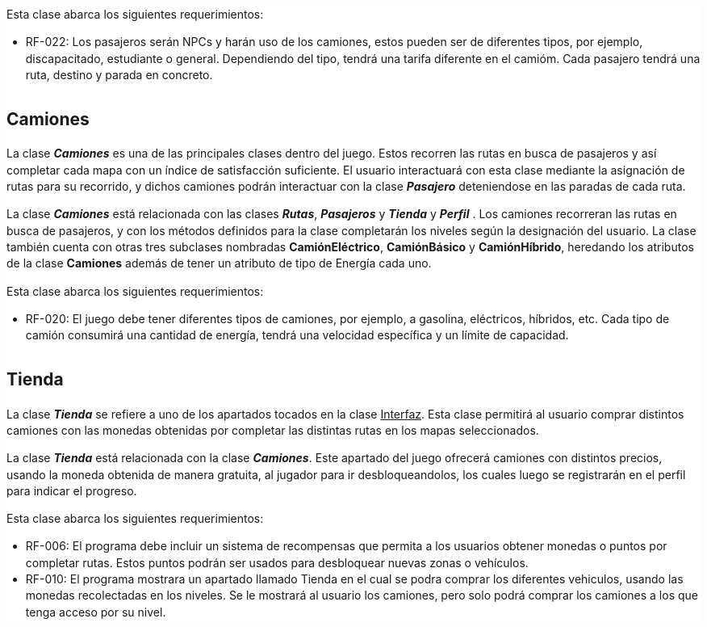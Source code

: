 Esta clase abarca los siguientes requerimientos: 
- RF-022: Los pasajeros serán NPCs y harán uso de los camiones, estos pueden ser de diferentes tipos, por ejemplo, discapacitado, estudiante o general. Dependiendo del tipo, tendrá una tarifa diferente en el camióm. Cada pasajero tendrá una ruta, destino y parada en concreto.

## Camiones

La clase ***Camiones*** es una de las principales clases dentro del juego. Estos recorren las rutas en busca de pasajeros y así completar cada mapa con un índice de satisfacción suficiente. El usuario interactuará con esta clase mediante la asignación de rutas para su recorrido, y dichos camiones podrán interactuar con la clase ***Pasajero*** deteniendose en las paradas de cada ruta. 

La clase ***Camiones*** está relacionada con las clases ***Rutas***, ***Pasajeros*** y ***Tienda*** y ***Perfil*** . Los camiones recorreran las rutas en busca de pasajeros, y con los métodos definidos para la clase completarán los niveles según la designación del usuario. La clase también cuenta con otras tres subclases nombradas **CamiónEléctrico**, **CamiónBásico** y **CamiónHíbrido**, heredando los atributos de la clase **Camiones** además de tener un atributo de tipo de Energía cada uno.

Esta clase abarca los siguientes requerimientos: 
- RF-020: El juego debe tener diferentes tipos de camiones, por ejemplo, a gasolina, eléctricos, híbridos, etc. Cada tipo de camión consumirá una cantidad de energía, tendrá una velocidad específica y un límite de capacidad.

## Tienda 

La clase ***Tienda*** se refiere a uno de los apartados tocados en la clase [Interfaz](#interfaz). Esta clase permitirá al usuario comprar distintos camiones con las monedas obtenidas por completar las distintas rutas en los mapas seleccionados. 

La clase ***Tienda*** está relacionada con la clase ***Camiones***. Este apartado del juego ofrecerá camiones con distintos precios, usando la moneda obtenida de manera gratuita, al jugador para ir desbloqueandolos, los cuales luego se registrarán en el perfil para indicar el progreso.

Esta clase abarca los siguientes requerimientos: 
- RF-006: El programa debe incluir un sistema de recompensas que permita a los usuarios obtener monedas o puntos por completar rutas. Estos puntos podrán ser usados para desbloquear nuevas zonas o vehículos.
- RF-010: El programa mostrara un apartado llamado Tienda en el cual se podra comprar los diferentes vehiculos, usando las monedas recolectadas en los niveles. Se le mostrará al usuario los camiones, pero solo podrá comprar los camiones a los que tenga acceso por su nivel.


